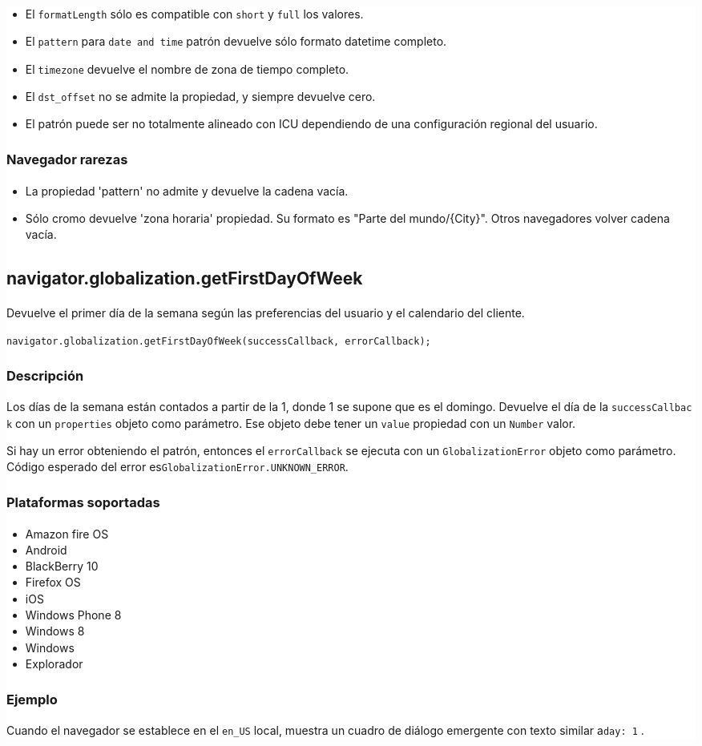 * El `formatLength` sólo es compatible con `short` y `full` los valores.

* El `pattern` para `date and time` patrón devuelve sólo formato datetime completo.

* El `timezone` devuelve el nombre de zona de tiempo completo.

* El `dst_offset` no se admite la propiedad, y siempre devuelve cero.

* El patrón puede ser no totalmente alineado con ICU dependiendo de una configuración regional del usuario.

### Navegador rarezas

* La propiedad 'pattern' no admite y devuelve la cadena vacía.

* Sólo cromo devuelve 'zona horaria' propiedad. Su formato es "Parte del mundo/{City}". Otros navegadores volver cadena
  vacía.

## navigator.globalization.getFirstDayOfWeek

Devuelve el primer día de la semana según las preferencias del usuario y el calendario del cliente.

    navigator.globalization.getFirstDayOfWeek(successCallback, errorCallback);

### Descripción

Los días de la semana están contados a partir de la 1, donde 1 se supone que es el domingo. Devuelve el día de
la `successCallback` con un `properties` objeto como parámetro. Ese objeto debe tener un `value` propiedad con
un `Number` valor.

Si hay un error obteniendo el patrón, entonces el `errorCallback` se ejecuta con un `GlobalizationError` objeto como
parámetro. Código esperado del error es`GlobalizationError.UNKNOWN_ERROR`.

### Plataformas soportadas

* Amazon fire OS
* Android
* BlackBerry 10
* Firefox OS
* iOS
* Windows Phone 8
* Windows 8
* Windows
* Explorador

### Ejemplo

Cuando el navegador se establece en el `en_US` local, muestra un cuadro de diálogo emergente con texto similar a`day: 1`
.
